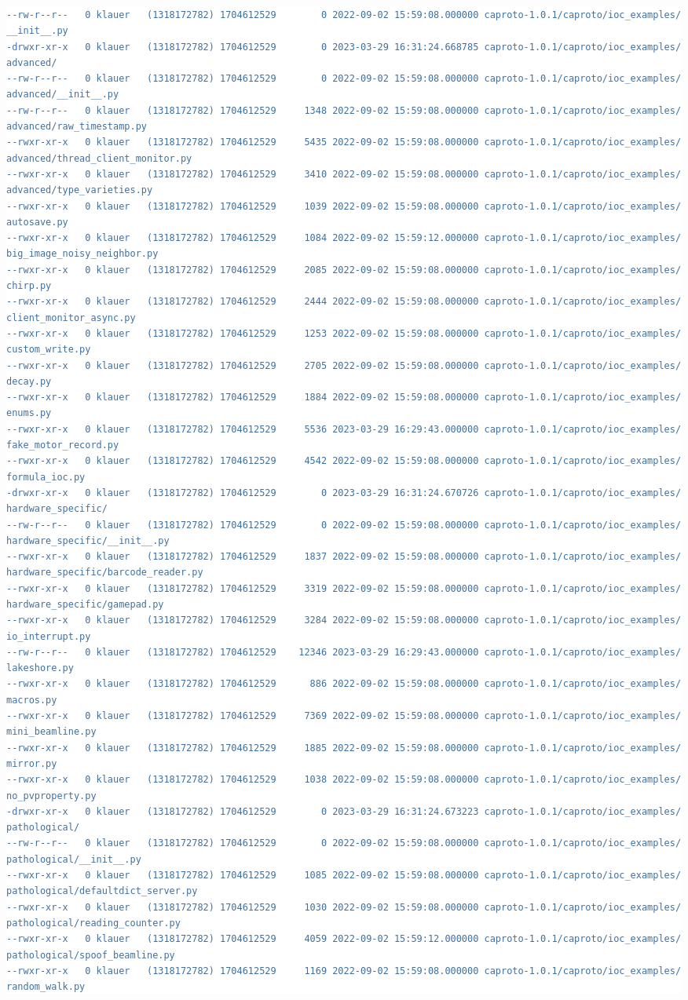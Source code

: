 ```diff
--rw-r--r--   0 klauer   (1318172782) 1704612529        0 2022-09-02 15:59:08.000000 caproto-1.0.1/caproto/ioc_examples/__init__.py
-drwxr-xr-x   0 klauer   (1318172782) 1704612529        0 2023-03-29 16:31:24.668785 caproto-1.0.1/caproto/ioc_examples/advanced/
--rw-r--r--   0 klauer   (1318172782) 1704612529        0 2022-09-02 15:59:08.000000 caproto-1.0.1/caproto/ioc_examples/advanced/__init__.py
--rw-r--r--   0 klauer   (1318172782) 1704612529     1348 2022-09-02 15:59:08.000000 caproto-1.0.1/caproto/ioc_examples/advanced/raw_timestamp.py
--rwxr-xr-x   0 klauer   (1318172782) 1704612529     5435 2022-09-02 15:59:08.000000 caproto-1.0.1/caproto/ioc_examples/advanced/thread_client_monitor.py
--rwxr-xr-x   0 klauer   (1318172782) 1704612529     3410 2022-09-02 15:59:08.000000 caproto-1.0.1/caproto/ioc_examples/advanced/type_varieties.py
--rwxr-xr-x   0 klauer   (1318172782) 1704612529     1039 2022-09-02 15:59:08.000000 caproto-1.0.1/caproto/ioc_examples/autosave.py
--rwxr-xr-x   0 klauer   (1318172782) 1704612529     1084 2022-09-02 15:59:12.000000 caproto-1.0.1/caproto/ioc_examples/big_image_noisy_neighbor.py
--rwxr-xr-x   0 klauer   (1318172782) 1704612529     2085 2022-09-02 15:59:08.000000 caproto-1.0.1/caproto/ioc_examples/chirp.py
--rwxr-xr-x   0 klauer   (1318172782) 1704612529     2444 2022-09-02 15:59:08.000000 caproto-1.0.1/caproto/ioc_examples/client_monitor_async.py
--rwxr-xr-x   0 klauer   (1318172782) 1704612529     1253 2022-09-02 15:59:08.000000 caproto-1.0.1/caproto/ioc_examples/custom_write.py
--rwxr-xr-x   0 klauer   (1318172782) 1704612529     2705 2022-09-02 15:59:08.000000 caproto-1.0.1/caproto/ioc_examples/decay.py
--rwxr-xr-x   0 klauer   (1318172782) 1704612529     1884 2022-09-02 15:59:08.000000 caproto-1.0.1/caproto/ioc_examples/enums.py
--rwxr-xr-x   0 klauer   (1318172782) 1704612529     5536 2023-03-29 16:29:43.000000 caproto-1.0.1/caproto/ioc_examples/fake_motor_record.py
--rwxr-xr-x   0 klauer   (1318172782) 1704612529     4542 2022-09-02 15:59:08.000000 caproto-1.0.1/caproto/ioc_examples/formula_ioc.py
-drwxr-xr-x   0 klauer   (1318172782) 1704612529        0 2023-03-29 16:31:24.670726 caproto-1.0.1/caproto/ioc_examples/hardware_specific/
--rw-r--r--   0 klauer   (1318172782) 1704612529        0 2022-09-02 15:59:08.000000 caproto-1.0.1/caproto/ioc_examples/hardware_specific/__init__.py
--rwxr-xr-x   0 klauer   (1318172782) 1704612529     1837 2022-09-02 15:59:08.000000 caproto-1.0.1/caproto/ioc_examples/hardware_specific/barcode_reader.py
--rwxr-xr-x   0 klauer   (1318172782) 1704612529     3319 2022-09-02 15:59:08.000000 caproto-1.0.1/caproto/ioc_examples/hardware_specific/gamepad.py
--rwxr-xr-x   0 klauer   (1318172782) 1704612529     3284 2022-09-02 15:59:08.000000 caproto-1.0.1/caproto/ioc_examples/io_interrupt.py
--rw-r--r--   0 klauer   (1318172782) 1704612529    12346 2023-03-29 16:29:43.000000 caproto-1.0.1/caproto/ioc_examples/lakeshore.py
--rwxr-xr-x   0 klauer   (1318172782) 1704612529      886 2022-09-02 15:59:08.000000 caproto-1.0.1/caproto/ioc_examples/macros.py
--rwxr-xr-x   0 klauer   (1318172782) 1704612529     7369 2022-09-02 15:59:08.000000 caproto-1.0.1/caproto/ioc_examples/mini_beamline.py
--rwxr-xr-x   0 klauer   (1318172782) 1704612529     1885 2022-09-02 15:59:08.000000 caproto-1.0.1/caproto/ioc_examples/mirror.py
--rwxr-xr-x   0 klauer   (1318172782) 1704612529     1038 2022-09-02 15:59:08.000000 caproto-1.0.1/caproto/ioc_examples/no_pvproperty.py
-drwxr-xr-x   0 klauer   (1318172782) 1704612529        0 2023-03-29 16:31:24.673223 caproto-1.0.1/caproto/ioc_examples/pathological/
--rw-r--r--   0 klauer   (1318172782) 1704612529        0 2022-09-02 15:59:08.000000 caproto-1.0.1/caproto/ioc_examples/pathological/__init__.py
--rwxr-xr-x   0 klauer   (1318172782) 1704612529     1085 2022-09-02 15:59:08.000000 caproto-1.0.1/caproto/ioc_examples/pathological/defaultdict_server.py
--rwxr-xr-x   0 klauer   (1318172782) 1704612529     1030 2022-09-02 15:59:08.000000 caproto-1.0.1/caproto/ioc_examples/pathological/reading_counter.py
--rwxr-xr-x   0 klauer   (1318172782) 1704612529     4059 2022-09-02 15:59:12.000000 caproto-1.0.1/caproto/ioc_examples/pathological/spoof_beamline.py
--rwxr-xr-x   0 klauer   (1318172782) 1704612529     1169 2022-09-02 15:59:08.000000 caproto-1.0.1/caproto/ioc_examples/random_walk.py
```